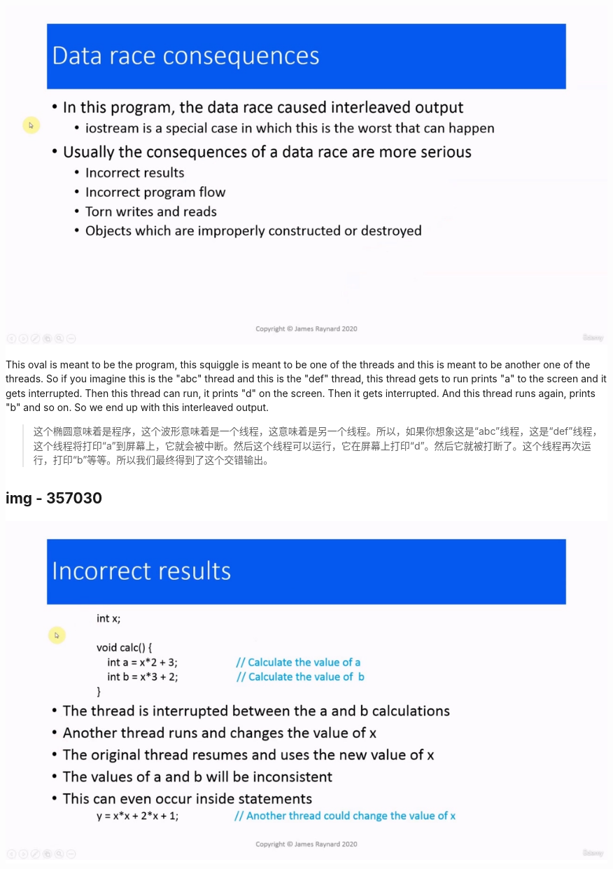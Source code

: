 ![](./image/video.mp4_000349.252.jpg)

This oval is meant to be the program, this squiggle is meant to be one of the threads and this is meant to be another one of the threads. So if you imagine this is the "abc" thread and this is the "def" thread, this thread gets to run prints "a" to the screen and it gets interrupted. Then this thread can run, it prints "d" on the screen. Then it gets interrupted. And this thread runs again, prints "b" and so on. So we end up with this interleaved output.

> 这个椭圆意味着是程序，这个波形意味着是一个线程，这意味着是另一个线程。所以，如果你想象这是“abc”线程，这是“def”线程，这个线程将打印“a”到屏幕上，它就会被中断。然后这个线程可以运行，它在屏幕上打印“d”。然后它就被打断了。这个线程再次运行，打印“b”等等。所以我们最终得到了这个交错输出。

## img - 357030

![](./image/video.mp4_000451.534.jpg)
